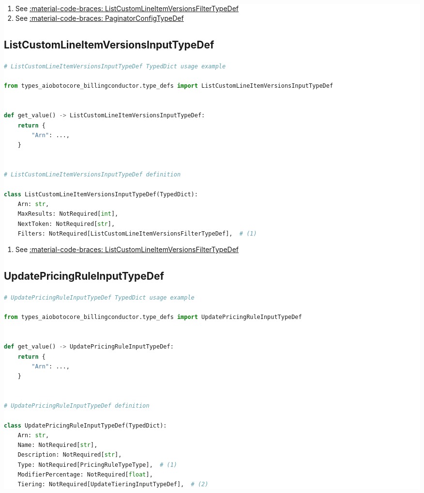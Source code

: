 ```python
```

1. See [:material-code-braces: ListCustomLineItemVersionsFilterTypeDef](./type_defs.md#listcustomlineitemversionsfiltertypedef) 
2. See [:material-code-braces: PaginatorConfigTypeDef](./type_defs.md#paginatorconfigtypedef) 
## ListCustomLineItemVersionsInputTypeDef

```python
# ListCustomLineItemVersionsInputTypeDef TypedDict usage example

from types_aiobotocore_billingconductor.type_defs import ListCustomLineItemVersionsInputTypeDef


def get_value() -> ListCustomLineItemVersionsInputTypeDef:
    return {
        "Arn": ...,
    }


# ListCustomLineItemVersionsInputTypeDef definition

class ListCustomLineItemVersionsInputTypeDef(TypedDict):
    Arn: str,
    MaxResults: NotRequired[int],
    NextToken: NotRequired[str],
    Filters: NotRequired[ListCustomLineItemVersionsFilterTypeDef],  # (1)
```

1. See [:material-code-braces: ListCustomLineItemVersionsFilterTypeDef](./type_defs.md#listcustomlineitemversionsfiltertypedef) 
## UpdatePricingRuleInputTypeDef

```python
# UpdatePricingRuleInputTypeDef TypedDict usage example

from types_aiobotocore_billingconductor.type_defs import UpdatePricingRuleInputTypeDef


def get_value() -> UpdatePricingRuleInputTypeDef:
    return {
        "Arn": ...,
    }


# UpdatePricingRuleInputTypeDef definition

class UpdatePricingRuleInputTypeDef(TypedDict):
    Arn: str,
    Name: NotRequired[str],
    Description: NotRequired[str],
    Type: NotRequired[PricingRuleTypeType],  # (1)
    ModifierPercentage: NotRequired[float],
    Tiering: NotRequired[UpdateTieringInputTypeDef],  # (2)
```
